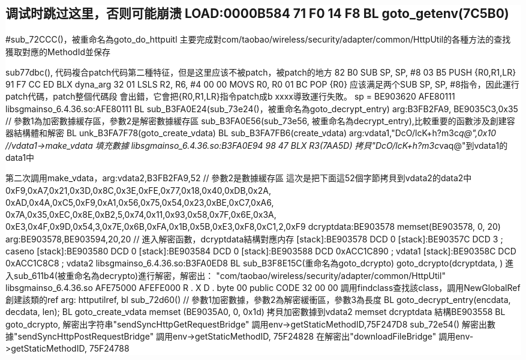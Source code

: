 调试时跳过这里，否则可能崩溃
LOAD:0000B584 71 F0 14 F8                 BL              goto_getenv(7C5B0)
---------------------------------------------------------------------------------------------------------------
#sub_72CCC()，被重命名為goto_do_httpuitl
主要完成對com/taobao/wireless/security/adapter/common/HttpUtil的各種方法的查找
獲取對應的MethodId並保存

sub77dbc(), 代码複合patch代码第二種特征，但是这里应该不被patch，被patch的地方
82 B0       SUB             SP, SP, #8
03 B5       PUSH            {R0,R1,LR}
91 F7 CC ED BLX             dyna_arg
32 01       LSLS            R2, R6, #4
00 00       MOVS            R0, R0
01 BC       POP             {R0}
应该满足两个SUB             SP, SP, #8指令，因此運行patch代碼，patch整個代碼段
會出錯，它會把{R0,R1,LR}指令patch成b xxxx導致運行失敗。
sp = BE903620  AFE80111  libsgmainso_6.4.36.so:AFE80111
BL              sub_B3FA0E24(sub_73e24()，被重命名為goto_decrypt_entry)
arg:B3FB2FA9, BE9035C3,0x35 // 參數1為加密數據緩存區，參數2是解密數據緩存區
sub_B3FA0E56(sub_73e56, 被重命名為decrypt_entry),比較重要的函數涉及創建容器結構體和解密
BL unk_B3FA7F78(goto_create_vdata)
BL sub_B3FA7FB6(create_vdata)
arg:vdata1,"DcO/lcK+h?m3c*q@",0x10
//vdata1->make_vdata 填充數據
libsgmainso_6.4.36.so:B3FA0E94 98 47 BLX     R3(7AA5D‬)
拷貝"DcO/lcK+h?m3c*vaq@"到vdata1的data1中

第二次調用make_vdata，arg:vdata2,B3FB2FA9,52 // 參數2是數據緩存區
這次是把下面這52個字節拷貝到vdata2的data2中
0xF9,0xA7,0x21,0x3D,0x8C,0x3E,0xFE,0x77,0x18,0x40,0xDB,0x2A,
0xAD,0x4A,0xC5,0xF9,0xA1,0x56,0x75,0x54,0x23,0xBE,0xC7,0xA6, 
0x7A,0x35,0xEC,0x8E,0xB2,5,0x74,0x11,0x93,0x58,0x7F,0x6E,0x3A,
0xE3,0x4F,0x9D,0x54,3,0x7E,0x6B,0xFA,0x1B,0x5B,0xE3,0xF8,0xC1,2,0xF9 
dcryptdata:BE903578
memset(BE903578, 0, 20)
arg:BE903578,BE903594,20,20
// 進入解密函數，dcryptdata結構對應内存
[stack]:BE903578 DCD 0
[stack]:BE90357C DCD 3 ; caseno
[stack]:BE903580 DCD 0
[stack]:BE903584 DCD 0
[stack]:BE903588 DCD 0xACC1C890 ; vdata1
[stack]:BE90358C DCD 0xACC1C8C8 ; vdata2
libsgmainso_6.4.36.so:B3FA0ED8 BL       sub_B3F8E15C(重命名為goto_dcrypto)
goto_dcrypto(dcryptdata, )
進入sub_611b4(被重命名為decrypto)進行解密，解密出：
"com/taobao/wireless/security/adapter/common/HttpUtil"
libsgmainso_6.4.36.so AFE75000 AFEFE000 R . X D . byte 00 public CODE 32 00 00
調用findclass查找該class，調用NewGlobalRef創建該類的ref
arg: httputilref, 
bl sub_72d60()
// 參數1加密數據，參數2為解密緩衝區，參數3為長度
BL              goto_decrypt_entry(encdata, decdata, len);
BL              goto_create_vdata
memset (BE9035A0, 0, 0x1d)
拷貝加密數據到vdata2
memset dcryptdata 結構BE903558
BL              goto_dcrypto, 解密出字符串"sendSyncHttpGetRequestBridge" 
調用env->getStaticMethodID,75F247D8
sub_72e54()
解密出數據"sendSyncHttpPostRequestBridge"
調用env->getStaticMethodID, 75F24828
在解密出"downloadFileBridge" 
調用env->getStaticMethodID, 75F24788